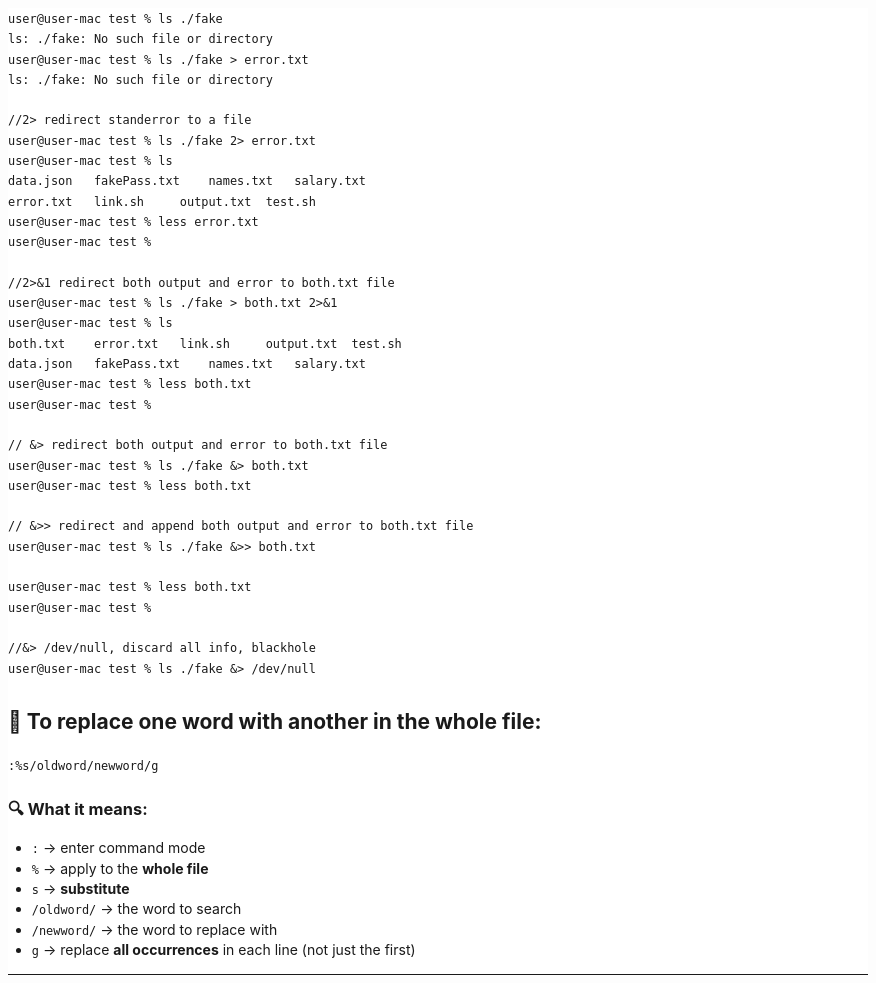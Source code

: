 ```
user@user-mac test % ls ./fake 
ls: ./fake: No such file or directory
user@user-mac test % ls ./fake > error.txt
ls: ./fake: No such file or directory

//2> redirect standerror to a file
user@user-mac test % ls ./fake 2> error.txt
user@user-mac test % ls
data.json	fakePass.txt	names.txt	salary.txt
error.txt	link.sh		output.txt	test.sh
user@user-mac test % less error.txt 
user@user-mac test %

//2>&1 redirect both output and error to both.txt file
user@user-mac test % ls ./fake > both.txt 2>&1
user@user-mac test % ls
both.txt	error.txt	link.sh		output.txt	test.sh
data.json	fakePass.txt	names.txt	salary.txt
user@user-mac test % less both.txt 
user@user-mac test %

// &> redirect both output and error to both.txt file 
user@user-mac test % ls ./fake &> both.txt   
user@user-mac test % less both.txt

// &>> redirect and append both output and error to both.txt file 
user@user-mac test % ls ./fake &>> both.txt

user@user-mac test % less both.txt 
user@user-mac test %

//&> /dev/null, discard all info, blackhole
user@user-mac test % ls ./fake &> /dev/null
```

## 🧾 To replace one word with another **in the whole file**:

```vim
:%s/oldword/newword/g
```

### 🔍 What it means:
- `:` → enter command mode
- `%` → apply to the **whole file**
- `s` → **substitute**
- `/oldword/` → the word to search
- `/newword/` → the word to replace with
- `g` → replace **all occurrences** in each line (not just the first)

---
